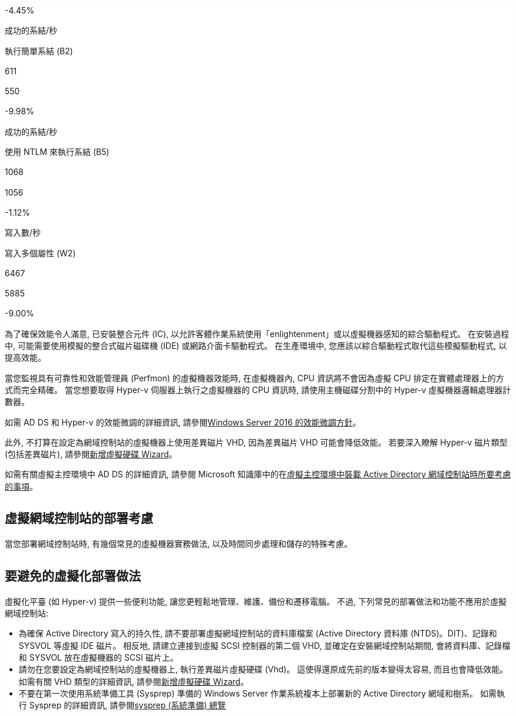 <td><p>-4.45%</p></td>
</tr>
<tr class="even">
<td><p>成功的系結/秒</p></td>
<td><p>執行簡單系結 (B2)</p></td>
<td><p>611</p></td>
<td><p>550</p></td>
<td><p>-9.98%</p></td>
</tr>
<tr class="odd">
<td><p>成功的系結/秒</p></td>
<td><p>使用 NTLM 來執行系結 (B5)</p></td>
<td><p>1068</p></td>
<td><p>1056</p></td>
<td><p>-1.12%</p></td>
</tr>
<tr class="even">
<td><p>寫入數/秒</p></td>
<td><p>寫入多個屬性 (W2)</p></td>
<td><p>6467</p></td>
<td><p>5885</p></td>
<td><p>-9.00%</p></td>
</tr>
</tbody>
</table>

為了確保效能令人滿意, 已安裝整合元件 (IC), 以允許客體作業系統使用「enlightenment」或以虛擬機器感知的綜合驅動程式。 在安裝過程中, 可能需要使用模擬的整合式磁片磁碟機 (IDE) 或網路介面卡驅動程式。 在生產環境中, 您應該以綜合驅動程式取代這些模擬驅動程式, 以提高效能。

當您監視具有可靠性和效能管理員 (Perfmon) 的虛擬機器效能時, 在虛擬機器內, CPU 資訊將不會因為虛擬 CPU 排定在實體處理器上的方式而完全精確。 當您想要取得 Hyper-v 伺服器上執行之虛擬機器的 CPU 資訊時, 請使用主機磁碟分割中的 Hyper-v 虛擬機器邏輯處理器計數器。

如需 AD DS 和 Hyper-v 的效能微調的詳細資訊, 請參閱[Windows Server 2016 的效能微調方針](../../../../administration/performance-tuning/index.md)。

此外, 不打算在設定為網域控制站的虛擬機器上使用差異磁片 VHD, 因為差異磁片 VHD 可能會降低效能。 若要深入瞭解 Hyper-v 磁片類型 (包括差異磁片), 請參閱[新增虛擬硬碟 Wizard](http://go.microsoft.com/fwlink/?linkid=137279)。

如需有關虛擬主控環境中 AD DS 的詳細資訊, 請參閱 Microsoft 知識庫中的在[虛擬主控環境中裝載 Active Directory 網域控制站時所要考慮的事項](https://go.microsoft.com/fwlink/?linkid=141292)。

## <a name="deployment-considerations-for-virtualized-domain-controllers"></a>虛擬網域控制站的部署考慮

當您部署網域控制站時, 有幾個常見的虛擬機器實務做法, 以及時間同步處理和儲存的特殊考慮。

## <a name="virtualization-deployment-practices-to-avoid"></a>要避免的虛擬化部署做法

虛擬化平臺 (如 Hyper-v) 提供一些便利功能, 讓您更輕鬆地管理、維護、備份和遷移電腦。 不過, 下列常見的部署做法和功能不應用於虛擬網域控制站:

- 為確保 Active Directory 寫入的持久性, 請不要部署虛擬網域控制站的資料庫檔案 (Active Directory 資料庫 (NTDS)。DIT)、記錄和 SYSVOL 等虛擬 IDE 磁片。 相反地, 請建立連接到虛擬 SCSI 控制器的第二個 VHD, 並確定在安裝網域控制站期間, 會將資料庫、記錄檔和 SYSVOL 放在虛擬機器的 SCSI 磁片上。  
- 請勿在您要設定為網域控制站的虛擬機器上, 執行差異磁片虛擬硬碟 (Vhd)。 這使得還原成先前的版本變得太容易, 而且也會降低效能。 如需有關 VHD 類型的詳細資訊, 請參閱[新增虛擬硬碟 Wizard](https://go.microsoft.com/fwlink/?linkid=137279)。  
- 不要在第一次使用系統準備工具 (Sysprep) 準備的 Windows Server 作業系統複本上部署新的 Active Directory 網域和樹系。 如需執行 Sysprep 的詳細資訊, 請參閱[sysprep (系統準備) 總覽](https://docs.microsoft.com/windows-hardware/manufacture/desktop/sysprep--system-preparation--overview)
